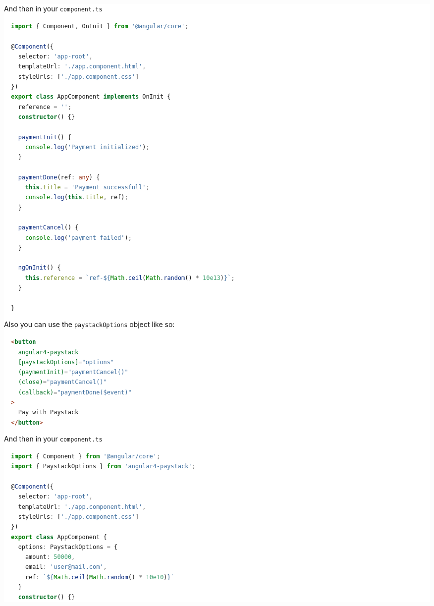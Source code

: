 ```html
```

And then in your `component.ts`
```ts
  import { Component, OnInit } from '@angular/core';

  @Component({
    selector: 'app-root',
    templateUrl: './app.component.html',
    styleUrls: ['./app.component.css']
  })
  export class AppComponent implements OnInit {
    reference = '';
    constructor() {}

    paymentInit() {
      console.log('Payment initialized');
    }

    paymentDone(ref: any) {
      this.title = 'Payment successfull';
      console.log(this.title, ref);
    }

    paymentCancel() {
      console.log('payment failed');
    }

    ngOnInit() {
      this.reference = `ref-${Math.ceil(Math.random() * 10e13)}`;
    }

  }
```
Also you can use the `paystackOptions` object like so:
```html
  <button
    angular4-paystack
    [paystackOptions]="options"
    (paymentInit)="paymentCancel()"
    (close)="paymentCancel()"
    (callback)="paymentDone($event)"
  >
    Pay with Paystack
  </button>
```

And then in your `component.ts`
```ts
  import { Component } from '@angular/core';
  import { PaystackOptions } from 'angular4-paystack';

  @Component({
    selector: 'app-root',
    templateUrl: './app.component.html',
    styleUrls: ['./app.component.css']
  })
  export class AppComponent {
    options: PaystackOptions = {
      amount: 50000,
      email: 'user@mail.com',
      ref: `${Math.ceil(Math.random() * 10e10)}`
    }
    constructor() {}

```